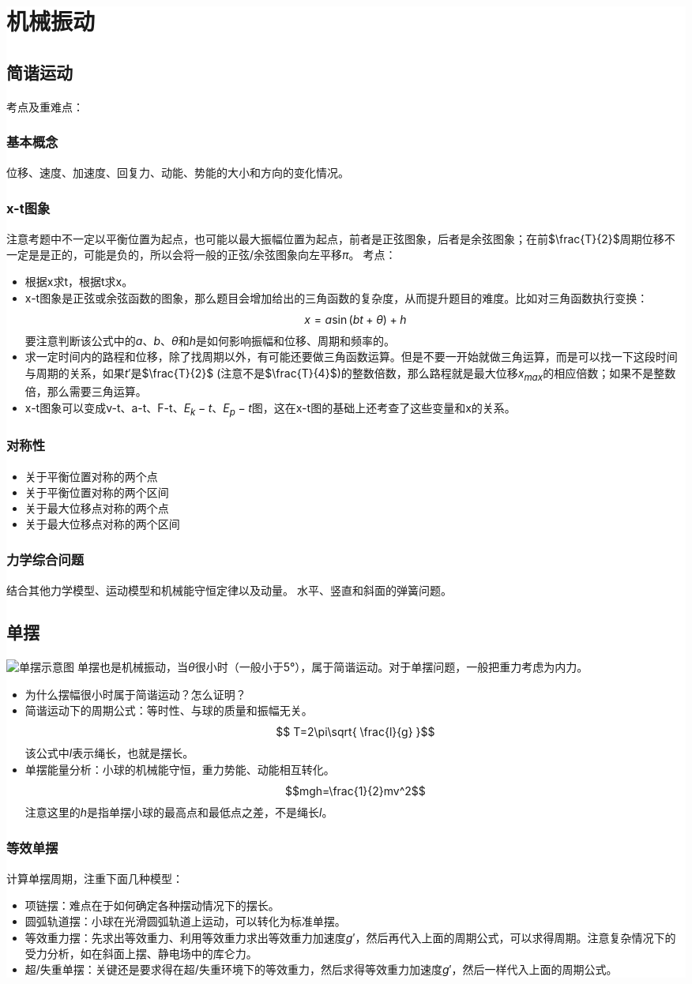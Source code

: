 # 机械振动
## 简谐运动
考点及重难点：
### 基本概念
位移、速度、加速度、回复力、动能、势能的大小和方向的变化情况。
### x-t图象
注意考题中不一定以平衡位置为起点，也可能以最大振幅位置为起点，前者是正弦图象，后者是余弦图象；在前$\frac{T}{2}$周期位移不一定是是正的，可能是负的，所以会将一般的正弦/余弦图象向左平移$\pi$。
考点：
* 根据x求t，根据t求x。
* x-t图象是正弦或余弦函数的图象，那么题目会增加给出的三角函数的复杂度，从而提升题目的难度。比如对三角函数执行变换：
  $$ x = a\sin(bt + \theta) + h$$
	要注意判断该公式中的$a$、$b$、$\theta$和$h$是如何影响振幅和位移、周期和频率的。
* 求一定时间内的路程和位移，除了找周期以外，有可能还要做三角函数运算。但是不要一开始就做三角运算，而是可以找一下这段时间与周期的关系，如果$t'$是$\frac{T}{2}$ (注意不是$\frac{T}{4}$)的整数倍数，那么路程就是最大位移$x_{max}$的相应倍数；如果不是整数倍，那么需要三角运算。
* x-t图象可以变成v-t、a-t、F-t、$E_{k}-t$、$E_{p}-t$图，这在x-t图的基础上还考查了这些变量和x的关系。

### 对称性
* 关于平衡位置对称的两个点
* 关于平衡位置对称的两个区间
* 关于最大位移点对称的两个点
* 关于最大位移点对称的两个区间

### 力学综合问题
结合其他力学模型、运动模型和机械能守恒定律以及动量。
水平、竖直和斜面的弹簧问题。

## 单摆
![单摆示意图](https://enjoyphysics.cn/images/research/2019%E9%B2%81%E7%A7%91%E7%89%88/4.2_19.svg)
单摆也是机械振动，当$\theta$很小时（一般小于5°），属于简谐运动。对于单摆问题，一般把重力考虑为内力。
- 为什么摆幅很小时属于简谐运动？怎么证明？
- 简谐运动下的周期公式：等时性、与球的质量和振幅无关。
  $$ T=2\pi\sqrt{ \frac{l}{g} }$$
  该公式中$l$表示绳长，也就是摆长。
- 单摆能量分析：小球的机械能守恒，重力势能、动能相互转化。
  $$mgh=\frac{1}{2}mv^2$$
  注意这里的$h$是指单摆小球的最高点和最低点之差，不是绳长$l$。

### 等效单摆
计算单摆周期，注重下面几种模型：
- 项链摆：难点在于如何确定各种摆动情况下的摆长。
- 圆弧轨道摆：小球在光滑圆弧轨道上运动，可以转化为标准单摆。
- 等效重力摆：先求出等效重力、利用等效重力求出等效重力加速度$g'$，然后再代入上面的周期公式，可以求得周期。注意复杂情况下的受力分析，如在斜面上摆、静电场中的库仑力。
- 超/失重单摆：关键还是要求得在超/失重环境下的等效重力，然后求得等效重力加速度$g'$，然后一样代入上面的周期公式。
